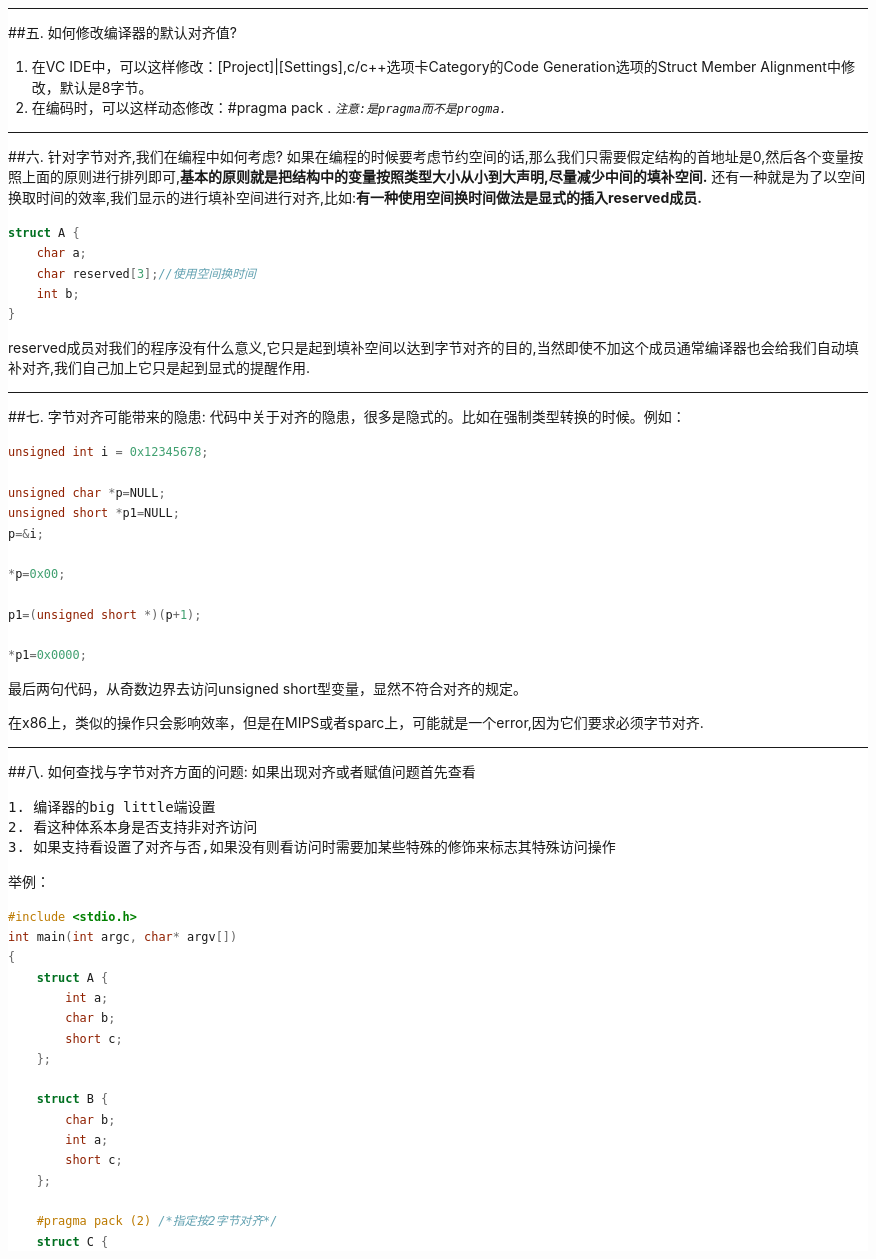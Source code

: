 ----------
##五. 如何修改编译器的默认对齐值?
1. 在VC IDE中，可以这样修改：[Project]|[Settings],c/c++选项卡Category的Code Generation选项的Struct Member Alignment中修改，默认是8字节。
2. 在编码时，可以这样动态修改：#pragma pack . *`注意:是pragma而不是progma.`*

----------
##六. 针对字节对齐,我们在编程中如何考虑?
如果在编程的时候要考虑节约空间的话,那么我们只需要假定结构的首地址是0,然后各个变量按照上面的原则进行排列即可,**基本的原则就是把结构中的变量按照类型大小从小到大声明,尽量减少中间的填补空间.**
还有一种就是为了以空间换取时间的效率,我们显示的进行填补空间进行对齐,比如:**有一种使用空间换时间做法是显式的插入reserved成员.**
  
```c
struct A {
    char a;
    char reserved[3];//使用空间换时间
    int b;
}
```
reserved成员对我们的程序没有什么意义,它只是起到填补空间以达到字节对齐的目的,当然即使不加这个成员通常编译器也会给我们自动填补对齐,我们自己加上它只是起到显式的提醒作用.

----------
##七. 字节对齐可能带来的隐患:
代码中关于对齐的隐患，很多是隐式的。比如在强制类型转换的时候。例如：
```c
unsigned int i = 0x12345678;

unsigned char *p=NULL;
unsigned short *p1=NULL;
p=&i;

*p=0x00;

p1=(unsigned short *)(p+1);

*p1=0x0000;
```
最后两句代码，从奇数边界去访问unsigned short型变量，显然不符合对齐的规定。

在x86上，类似的操作只会影响效率，但是在MIPS或者sparc上，可能就是一个error,因为它们要求必须字节对齐.

----------
##八. 如何查找与字节对齐方面的问题:
如果出现对齐或者赋值问题首先查看
<pre>1. 编译器的big little端设置
2. 看这种体系本身是否支持非对齐访问
3. 如果支持看设置了对齐与否,如果没有则看访问时需要加某些特殊的修饰来标志其特殊访问操作 </pre>

举例：
```c
#include <stdio.h>
int main(int argc, char* argv[])
{  
    struct A {  
        int a;  
        char b;  
        short c;  
    };  
      
    struct B {  
        char b;  
        int a;  
        short c;  
    };  
      
    #pragma pack (2) /*指定按2字节对齐*/  
    struct C {  
```